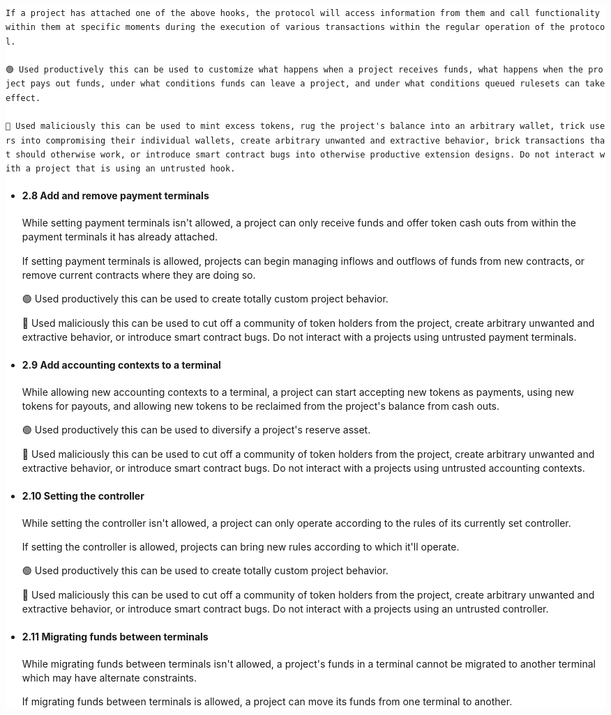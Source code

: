 	If a project has attached one of the above hooks, the protocol will access information from them and call functionality within them at specific moments during the execution of various transactions within the regular operation of the protocol.

	🟢 Used productively this can be used to customize what happens when a project receives funds, what happens when the project pays out funds, under what conditions funds can leave a project, and under what conditions queued rulesets can take effect.

	🔴 Used maliciously this can be used to mint excess tokens, rug the project's balance into an arbitrary wallet, trick users into compromising their individual wallets, create arbitrary unwanted and extractive behavior, brick transactions that should otherwise work, or introduce smart contract bugs into otherwise productive extension designs. Do not interact with a project that is using an untrusted hook.

- #### 2.8 Add and remove payment terminals

	While setting payment terminals isn't allowed, a project can only receive funds and offer token cash outs from within the payment terminals it has already attached.

	If setting payment terminals is allowed, projects can begin managing inflows and outflows of funds from new contracts, or remove current contracts where they are doing so.

	🟢 Used productively this can be used to create totally custom project behavior.

	🔴 Used maliciously this can be used to cut off a community of token holders from the project, create arbitrary unwanted and extractive behavior, or introduce smart contract bugs. Do not interact with a projects using untrusted payment terminals.

- #### 2.9 Add accounting contexts to a terminal

	While allowing new accounting contexts to a terminal, a project can start accepting new tokens as payments, using new tokens for payouts, and allowing new tokens to be reclaimed from the project's balance from cash outs.

	🟢 Used productively this can be used to diversify a project's reserve asset.

	🔴 Used maliciously this can be used to cut off a community of token holders from the project, create arbitrary unwanted and extractive behavior, or introduce smart contract bugs. Do not interact with a projects using untrusted accounting contexts.

- #### 2.10 Setting the controller

	While setting the controller isn't allowed, a project can only operate according to the rules of its currently set controller.

	If setting the controller is allowed, projects can bring new rules according to which it'll operate.

	🟢 Used productively this can be used to create totally custom project behavior.

	🔴 Used maliciously this can be used to cut off a community of token holders from the project, create arbitrary unwanted and extractive behavior, or introduce smart contract bugs. Do not interact with a projects using an untrusted controller.

- #### 2.11 Migrating funds between terminals

	While migrating funds between terminals isn't allowed, a project's funds in a terminal cannot be migrated to another terminal which may have alternate constraints.

	If migrating funds between terminals is allowed, a project can move its funds from one terminal to another.
